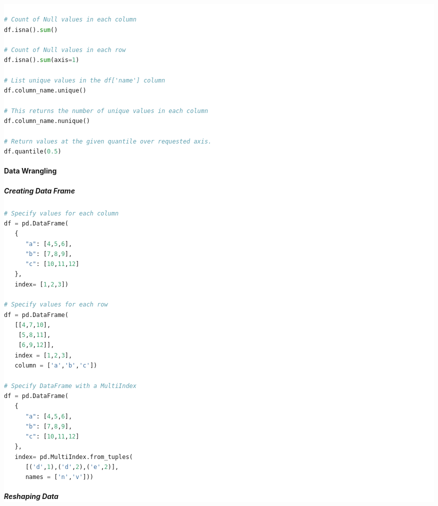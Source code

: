 ```py

# Count of Null values in each column
df.isna().sum()

# Count of Null values in each row
df.isna().sum(axis=1)

# List unique values in the df['name'] column
df.column_name.unique()

# This returns the number of unique values in each column
df.column_name.nunique()

# Return values at the given quantile over requested axis.
df.quantile(0.5)
```

#### Data Wrangling

##### Creating Data Frame

```py
# Specify values for each column
df = pd.DataFrame(
   {
      "a": [4,5,6],
      "b": [7,8,9],
      "c": [10,11,12]
   },
   index= [1,2,3])

# Specify values for each row
df = pd.DataFrame(
   [[4,7,10],
    [5,8,11],
    [6,9,12]],
   index = [1,2,3],
   column = ['a','b','c'])

# Specify DataFrame with a MultiIndex
df = pd.DataFrame(
   {
      "a": [4,5,6],
      "b": [7,8,9],
      "c": [10,11,12]
   },
   index= pd.MultiIndex.from_tuples(
      [('d',1),('d',2),('e',2)],
      names = ['n','v']))
```

##### Reshaping Data
